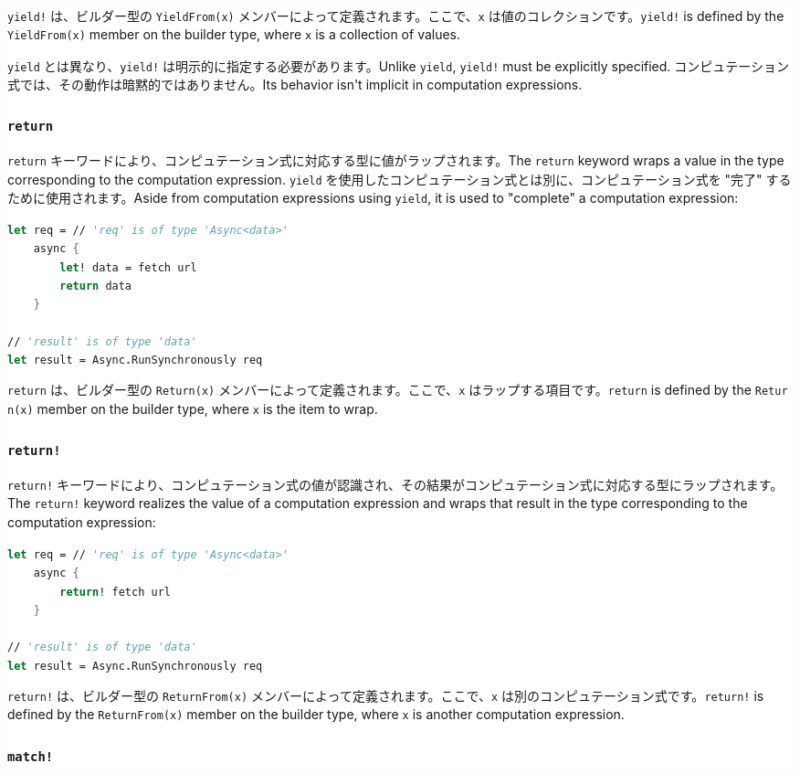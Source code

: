 <span data-ttu-id="b13c0-150">`yield!` は、ビルダー型の `YieldFrom(x)` メンバーによって定義されます。ここで、`x` は値のコレクションです。</span><span class="sxs-lookup"><span data-stu-id="b13c0-150">`yield!` is defined by the `YieldFrom(x)` member on the builder type, where `x` is a collection of values.</span></span>

<span data-ttu-id="b13c0-151">`yield` とは異なり、`yield!` は明示的に指定する必要があります。</span><span class="sxs-lookup"><span data-stu-id="b13c0-151">Unlike `yield`, `yield!` must be explicitly specified.</span></span> <span data-ttu-id="b13c0-152">コンピュテーション式では、その動作は暗黙的ではありません。</span><span class="sxs-lookup"><span data-stu-id="b13c0-152">Its behavior isn't implicit in computation expressions.</span></span>

### `return`

<span data-ttu-id="b13c0-153">`return` キーワードにより、コンピュテーション式に対応する型に値がラップされます。</span><span class="sxs-lookup"><span data-stu-id="b13c0-153">The `return` keyword wraps a value in the type corresponding to the computation expression.</span></span> <span data-ttu-id="b13c0-154">`yield` を使用したコンピュテーション式とは別に、コンピュテーション式を "完了" するために使用されます。</span><span class="sxs-lookup"><span data-stu-id="b13c0-154">Aside from computation expressions using `yield`, it is used to "complete" a computation expression:</span></span>

```fsharp
let req = // 'req' is of type 'Async<data>'
    async {
        let! data = fetch url
        return data
    }

// 'result' is of type 'data'
let result = Async.RunSynchronously req
```

<span data-ttu-id="b13c0-155">`return` は、ビルダー型の `Return(x)` メンバーによって定義されます。ここで、`x` はラップする項目です。</span><span class="sxs-lookup"><span data-stu-id="b13c0-155">`return` is defined by the `Return(x)` member on the builder type, where `x` is the item to wrap.</span></span>

### `return!`

<span data-ttu-id="b13c0-156">`return!` キーワードにより、コンピュテーション式の値が認識され、その結果がコンピュテーション式に対応する型にラップされます。</span><span class="sxs-lookup"><span data-stu-id="b13c0-156">The `return!` keyword realizes the value of a computation expression and wraps that result in the type corresponding to the computation expression:</span></span>

```fsharp
let req = // 'req' is of type 'Async<data>'
    async {
        return! fetch url
    }

// 'result' is of type 'data'
let result = Async.RunSynchronously req
```

<span data-ttu-id="b13c0-157">`return!` は、ビルダー型の `ReturnFrom(x)` メンバーによって定義されます。ここで、`x` は別のコンピュテーション式です。</span><span class="sxs-lookup"><span data-stu-id="b13c0-157">`return!` is defined by the `ReturnFrom(x)` member on the builder type, where `x` is another computation expression.</span></span>

### `match!`
